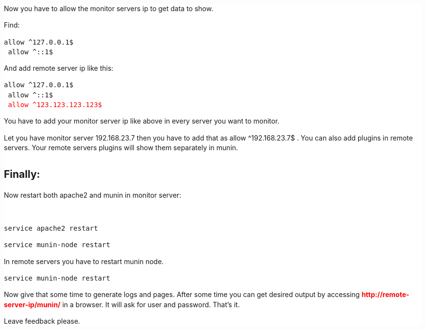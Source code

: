Now you have to allow the monitor servers ip to get data to show.

Find:

<pre>allow ^127.0.0.1$
 allow ^::1$</pre>

And add remote server ip like this:

<pre>allow ^127.0.0.1$
 allow ^::1$
 <span style="color: #ff0000;">allow ^123.123.123.123$</span></pre>

You have to add your monitor server ip like above in every server you want to monitor.

Let you have monitor server 192.168.23.7 then you have to add that as allow ^192.168.23.7$ . You can also add plugins in remote servers. Your remote servers plugins will show them separately in munin.

## Finally:

Now restart both apache2 and munin in monitor server:

&nbsp;

<pre>service apache2 restart</pre>

<pre>service munin-node restart</pre>

In remote servers you have to restart munin node.

<pre>service munin-node restart</pre>

Now give that some time to generate logs and pages. After some time you can get desired output by accessing <span style="color: #ff0000;"><strong>http://remote-server-ip/munin/</strong></span> in a browser. It will ask for user and password. That&#8217;s it.

Leave feedback please.